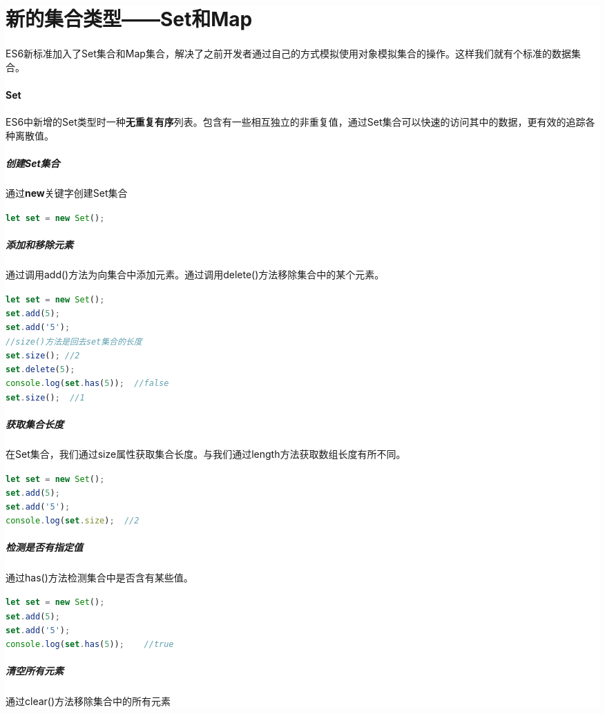 # 新的集合类型——Set和Map

ES6新标准加入了Set集合和Map集合，解决了之前开发者通过自己的方式模拟使用对象模拟集合的操作。这样我们就有个标准的数据集合。

#### Set

ES6中新增的Set类型时一种**无重复有序**列表。包含有一些相互独立的非重复值，通过Set集合可以快速的访问其中的数据，更有效的追踪各种离散值。

##### 创建Set集合

通过**new**关键字创建Set集合

```JavaScript
let set = new Set();
```

##### 添加和移除元素

通过调用add()方法为向集合中添加元素。通过调用delete()方法移除集合中的某个元素。

```JavaScript
let set = new Set();
set.add(5);
set.add('5');
//size()方法是回去set集合的长度
set.size(); //2
set.delete(5);
console.log(set.has(5));  //false
set.size();  //1
```

##### 获取集合长度

在Set集合，我们通过size属性获取集合长度。与我们通过length方法获取数组长度有所不同。

```JavaScript
let set = new Set();
set.add(5);
set.add('5');
console.log(set.size);  //2
```

##### 检测是否有指定值

通过has()方法检测集合中是否含有某些值。

```JavaScript
let set = new Set();
set.add(5);
set.add('5');
console.log(set.has(5));    //true
```

##### 清空所有元素

通过clear()方法移除集合中的所有元素
